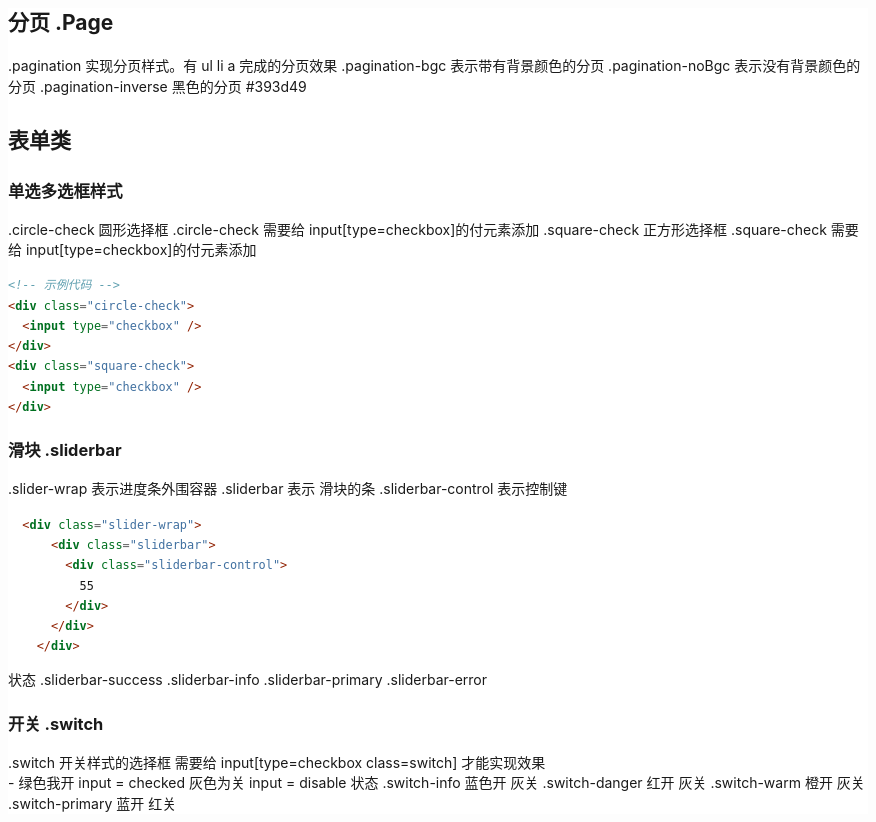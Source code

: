 ## 分页 .Page

.pagination 实现分页样式。有 ul li a 完成的分页效果
.pagination-bgc 表示带有背景颜色的分页
.pagination-noBgc 表示没有背景颜色的分页
.pagination-inverse 黑色的分页 #393d49

## 表单类

### 单选多选框样式

.circle-check 圆形选择框 .circle-check 需要给 input[type=checkbox]的付元素添加
.square-check 正方形选择框 .square-check 需要给 input[type=checkbox]的付元素添加

```html
<!-- 示例代码 -->
<div class="circle-check">
  <input type="checkbox" />
</div>
<div class="square-check">
  <input type="checkbox" />
</div>
```

### 滑块 .sliderbar
.slider-wrap 表示进度条外围容器
.sliderbar 表示 滑块的条
.sliderbar-control 表示控制键

```html
  <div class="slider-wrap">
      <div class="sliderbar">
        <div class="sliderbar-control">
          55
        </div>
      </div>
    </div>
```
状态
.sliderbar-success
.sliderbar-info
.sliderbar-primary
.sliderbar-error

### 开关 .switch
.switch 开关样式的选择框  需要给  input[type=checkbox class=switch] 才能实现效果  
      - 绿色我开 input = checked  灰色为关  input = disable
 状态
 .switch-info  蓝色开 灰关
 .switch-danger  红开 灰关
 .switch-warm 橙开 灰关
 .switch-primary  蓝开 红关 
 